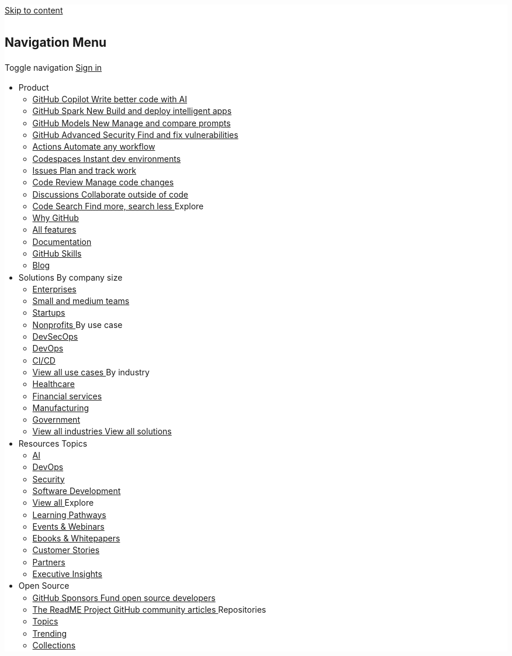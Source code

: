 [Skip to content](https://github.com/features/spark#start-of-content)
## Navigation Menu
Toggle navigation
[ ](https://github.com/)
[ Sign in ](https://github.com/login?return_to=https%3A%2F%2Fgithub.com%2Ffeatures%2Fspark)
  * Product 
    * [ GitHub Copilot  Write better code with AI  ](https://github.com/features/copilot)
    * [ GitHub Spark  New  Build and deploy intelligent apps  ](https://github.com/features/spark)
    * [ GitHub Models  New  Manage and compare prompts  ](https://github.com/features/models)
    * [ GitHub Advanced Security  Find and fix vulnerabilities  ](https://github.com/security/advanced-security)
    * [ Actions  Automate any workflow  ](https://github.com/features/actions)
    * [ Codespaces  Instant dev environments  ](https://github.com/features/codespaces)
    * [ Issues  Plan and track work  ](https://github.com/features/issues)
    * [ Code Review  Manage code changes  ](https://github.com/features/code-review)
    * [ Discussions  Collaborate outside of code  ](https://github.com/features/discussions)
    * [ Code Search  Find more, search less  ](https://github.com/features/code-search)
Explore
    * [ Why GitHub ](https://github.com/why-github)
    * [ All features ](https://github.com/features)
    * [ Documentation ](https://docs.github.com)
    * [ GitHub Skills ](https://skills.github.com)
    * [ Blog ](https://github.blog)
  * Solutions 
By company size
    * [ Enterprises ](https://github.com/enterprise)
    * [ Small and medium teams ](https://github.com/team)
    * [ Startups ](https://github.com/enterprise/startups)
    * [ Nonprofits ](https://github.com/solutions/industry/nonprofits)
By use case
    * [ DevSecOps ](https://github.com/solutions/use-case/devsecops)
    * [ DevOps ](https://github.com/solutions/use-case/devops)
    * [ CI/CD ](https://github.com/solutions/use-case/ci-cd)
    * [ View all use cases ](https://github.com/solutions/use-case)
By industry
    * [ Healthcare ](https://github.com/solutions/industry/healthcare)
    * [ Financial services ](https://github.com/solutions/industry/financial-services)
    * [ Manufacturing ](https://github.com/solutions/industry/manufacturing)
    * [ Government ](https://github.com/solutions/industry/government)
    * [ View all industries ](https://github.com/solutions/industry)
[ View all solutions ](https://github.com/solutions)
  * Resources 
Topics
    * [ AI ](https://github.com/resources/articles/ai)
    * [ DevOps ](https://github.com/resources/articles/devops)
    * [ Security ](https://github.com/resources/articles/security)
    * [ Software Development ](https://github.com/resources/articles/software-development)
    * [ View all ](https://github.com/resources/articles)
Explore
    * [ Learning Pathways ](https://resources.github.com/learn/pathways)
    * [ Events & Webinars ](https://resources.github.com)
    * [ Ebooks & Whitepapers ](https://github.com/resources/whitepapers)
    * [ Customer Stories ](https://github.com/customer-stories)
    * [ Partners ](https://partner.github.com)
    * [ Executive Insights ](https://github.com/solutions/executive-insights)
  * Open Source 
    * [ GitHub Sponsors  Fund open source developers  ](https://github.com/sponsors)
    * [ The ReadME Project  GitHub community articles  ](https://github.com/readme)
Repositories
    * [ Topics ](https://github.com/topics)
    * [ Trending ](https://github.com/trending)
    * [ Collections ](https://github.com/collections)